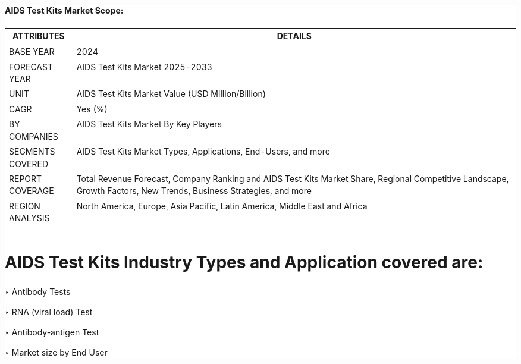 <h4>AIDS Test Kits Market Scope:</h4>
<table>
<tr>
<th>ATTRIBUTES</th>
<th>DETAILS</th>
</tr>
<tr>
<td>BASE YEAR</td>
<td>2024</td>
</tr>
<tr>
<td>FORECAST YEAR</td>
<td>AIDS Test Kits Market 2025-2033</td>
</tr>
<tr>
<td>UNIT</td>
<td>AIDS Test Kits Market Value (USD Million/Billion)</td>
<tr>
<td>CAGR</td>
<td>Yes (%)</td>
</tr>
</tr>
<tr>
<td>BY COMPANIES</td>
<td>AIDS Test Kits Market By Key Players</td>
</tr>
<tr>
<td>SEGMENTS COVERED</td>
<td>AIDS Test Kits Market Types, Applications, End-Users, and more</td>
</tr>
<tr>
<td>REPORT COVERAGE</td>
<td>Total Revenue Forecast, Company Ranking and AIDS Test Kits Market Share, Regional Competitive Landscape, Growth Factors, New Trends, Business Strategies, and more</td>
</tr>
<tr>
<td>REGION ANALYSIS</td>
<td>North America, Europe, Asia Pacific, Latin America, Middle East and Africa</td>
</tr>
</table>

# <strong>AIDS Test Kits Industry Types and Application covered are:</strong>

‣ Antibody Tests

   ‣ RNA (viral load) Test

   ‣ Antibody-antigen Test

‣ Market size by End User
